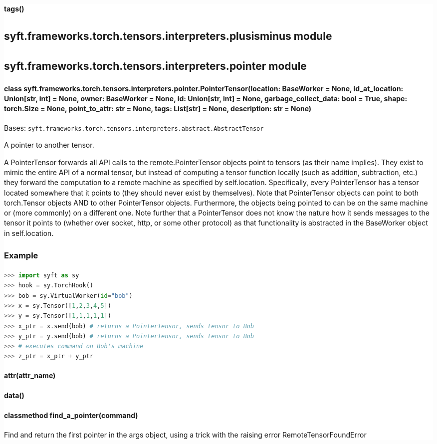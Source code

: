 #### tags()
## syft.frameworks.torch.tensors.interpreters.plusisminus module

## syft.frameworks.torch.tensors.interpreters.pointer module


#### class syft.frameworks.torch.tensors.interpreters.pointer.PointerTensor(location: BaseWorker = None, id_at_location: Union[str, int] = None, owner: BaseWorker = None, id: Union[str, int] = None, garbage_collect_data: bool = True, shape: torch.Size = None, point_to_attr: str = None, tags: List[str] = None, description: str = None)
Bases: `syft.frameworks.torch.tensors.interpreters.abstract.AbstractTensor`

A pointer to another tensor.

A PointerTensor forwards all API calls to the remote.PointerTensor objects
point to tensors (as their name implies). They exist to mimic the entire
API of a normal tensor, but instead of computing a tensor function locally
(such as addition, subtraction, etc.) they forward the computation to a
remote machine as specified by self.location. Specifically, every
PointerTensor has a tensor located somewhere that it points to (they should
never exist by themselves). Note that PointerTensor objects can point to
both torch.Tensor objects AND to other PointerTensor objects. Furthermore,
the objects being pointed to can be on the same machine or (more commonly)
on a different one. Note further that a PointerTensor does not know the
nature how it sends messages to the tensor it points to (whether over
socket, http, or some other protocol) as that functionality is abstracted
in the BaseWorker object in self.location.

### Example

```python
>>> import syft as sy
>>> hook = sy.TorchHook()
>>> bob = sy.VirtualWorker(id="bob")
>>> x = sy.Tensor([1,2,3,4,5])
>>> y = sy.Tensor([1,1,1,1,1])
>>> x_ptr = x.send(bob) # returns a PointerTensor, sends tensor to Bob
>>> y_ptr = y.send(bob) # returns a PointerTensor, sends tensor to Bob
>>> # executes command on Bob's machine
>>> z_ptr = x_ptr + y_ptr
```


#### attr(attr_name)

#### data()

#### classmethod find_a_pointer(command)
Find and return the first pointer in the args object, using a trick
with the raising error RemoteTensorFoundError
